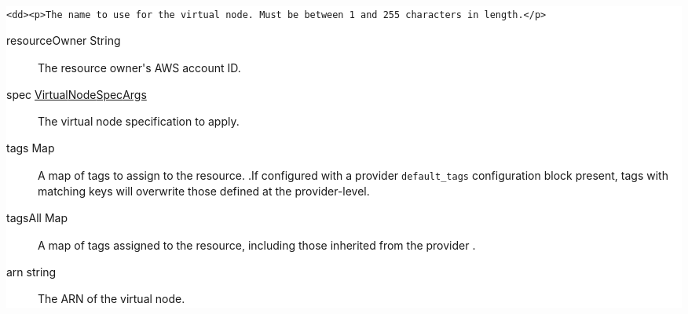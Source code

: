    <dd><p>The name to use for the virtual node. Must be between 1 and 255 characters in length.</p>
</dd><dt class="property-optional"
            title="Optional">
        <span id="state_resourceowner_java">
<a data-swiftype-name="resource-property" data-swiftype-type="text" href="#state_resourceowner_java" style="color: inherit; text-decoration: inherit;">resource<wbr>Owner</a>
</span>
        <span class="property-indicator"></span>
        <span class="property-type">String</span>
    </dt>
    <dd><p>The resource owner's AWS account ID.</p>
</dd><dt class="property-optional"
            title="Optional">
        <span id="state_spec_java">
<a data-swiftype-name="resource-property" data-swiftype-type="text" href="#state_spec_java" style="color: inherit; text-decoration: inherit;">spec</a>
</span>
        <span class="property-indicator"></span>
        <span class="property-type"><a href="#virtualnodespec">Virtual<wbr>Node<wbr>Spec<wbr>Args</a></span>
    </dt>
    <dd><p>The virtual node specification to apply.</p>
</dd><dt class="property-optional"
            title="Optional">
        <span id="state_tags_java">
<a data-swiftype-name="resource-property" data-swiftype-type="text" href="#state_tags_java" style="color: inherit; text-decoration: inherit;">tags</a>
</span>
        <span class="property-indicator"></span>
        <span class="property-type">Map<String,String></span>
    </dt>
    <dd><p>A map of tags to assign to the resource. .If configured with a provider <code>default_tags</code> configuration block present, tags with matching keys will overwrite those defined at the provider-level.</p>
</dd><dt class="property-optional"
            title="Optional">
        <span id="state_tagsall_java">
<a data-swiftype-name="resource-property" data-swiftype-type="text" href="#state_tagsall_java" style="color: inherit; text-decoration: inherit;">tags<wbr>All</a>
</span>
        <span class="property-indicator"></span>
        <span class="property-type">Map<String,String></span>
    </dt>
    <dd><p>A map of tags assigned to the resource, including those inherited from the provider .</p>
</dd></dl>
</pulumi-choosable>
</div>

<div>
<pulumi-choosable type="language" values="javascript,typescript">
<dl class="resources-properties"><dt class="property-optional"
            title="Optional">
        <span id="state_arn_nodejs">
<a data-swiftype-name="resource-property" data-swiftype-type="text" href="#state_arn_nodejs" style="color: inherit; text-decoration: inherit;">arn</a>
</span>
        <span class="property-indicator"></span>
        <span class="property-type">string</span>
    </dt>
    <dd><p>The ARN of the virtual node.</p>
</dd><dt class="property-optional"
            title="Optional">
        <span id="state_createddate_nodejs">